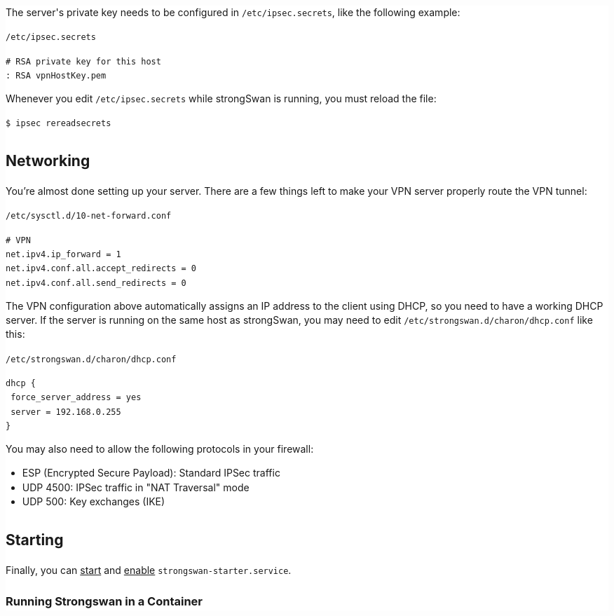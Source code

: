 The server's private key needs to be configured in `/etc/ipsec.secrets`, like the following example:

 `/etc/ipsec.secrets` 
```
# RSA private key for this host
: RSA vpnHostKey.pem

```

Whenever you edit `/etc/ipsec.secrets` while strongSwan is running, you must reload the file:

```
$ ipsec rereadsecrets

```

## Networking

You’re almost done setting up your server. There are a few things left to make your VPN server properly route the VPN tunnel:

 `/etc/sysctl.d/10-net-forward.conf` 
```
# VPN
net.ipv4.ip_forward = 1
net.ipv4.conf.all.accept_redirects = 0
net.ipv4.conf.all.send_redirects = 0

```

The VPN configuration above automatically assigns an IP address to the client using DHCP, so you need to have a working DHCP server. If the server is running on the same host as strongSwan, you may need to edit `/etc/strongswan.d/charon/dhcp.conf` like this:

 `/etc/strongswan.d/charon/dhcp.conf` 
```
dhcp {
 force_server_address = yes
 server = 192.168.0.255
}

```

You may also need to allow the following protocols in your firewall:

*   ESP (Encrypted Secure Payload): Standard IPSec traffic
*   UDP 4500: IPSec traffic in "NAT Traversal" mode
*   UDP 500: Key exchanges (IKE)

## Starting

Finally, you can [start](/index.php/Start "Start") and [enable](/index.php/Enable "Enable") `strongswan-starter.service`.

### Running Strongswan in a Container
